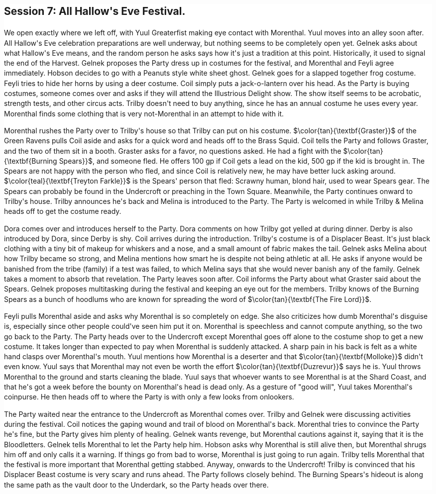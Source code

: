 ## Session 7: All Hallow's Eve Festival.

We open exactly where we left off, with Yuul Greaterfist making eye contact with Morenthal. Yuul moves into an alley soon after. All Hallow's Eve celebration preparations are well underway, but nothing seems to be completely open yet. Gelnek asks about what Hallow's Eve means, and the random person he asks says how it's just a tradition at this point. Historically, it used to signal the end of the Harvest. Gelnek proposes the Party dress up in costumes for the festival, and Morenthal and Feyli agree immediately. Hobson decides to go with a Peanuts style white sheet ghost. Gelnek goes for a slapped together frog costume. Feyli tries to hide her horns by using a deer costume. Coil simply puts a jack-o-lantern over his head. As the Party is buying costumes, someone comes over and asks if they will attend the Illustrious Delight show. The show itself seems to be acrobatic, strength tests, and other circus acts. Trilby doesn't need to buy anything, since he has an annual costume he uses every year. Morenthal finds some clothing that is very not-Morenthal in an attempt to hide with it.

Morenthal rushes the Party over to Trilby's house so that Trilby can put on his costume. $\color{tan}{\textbf{Graster}}$ of the Green Ravens pulls Coil aside and asks for a quick word and heads off to the Brass Squid. Coil tells the Party and follows Graster, and the two of them sit in a booth. Graster asks for a favor, no questions asked. He had a fight with the $\color{tan}{\textbf{Burning Spears}}$, and someone fled. He offers 100 gp if Coil gets a lead on the kid, 500 gp if the kid is brought in. The Spears are not happy with the person who fled, and since Coil is relatively new, he may have better luck asking around. $\color{teal}{\textbf{Treyton Farkle}}$ is the Spears' person that fled: Scrawny human, blond hair, used to wear Spears gear. The Spears can probably be found in the Undercroft or preaching in the Town Square. Meanwhile, the Party continues onward to Trilby's house. Trilby announces he's back and Melina is introduced to the Party. The Party is welcomed in while Trilby & Melina heads off to get the costume ready.

Dora comes over and introduces herself to the Party. Dora comments on how Trilby got yelled at during dinner. Derby is also introduced by Dora, since Derby is shy. Coil arrives during the introduction. Trilby's costume is of a Displacer Beast. It's just black clothing with a tiny bit of makeup for whiskers and a nose, and a small amount of fabric makes the tail. Gelnek asks Melina about how Trilby became so strong, and Melina mentions how smart he is despite not being athletic at all. He asks if anyone would be banished from the tribe (family) if a test was failed, to which Melina says that she would never banish any of the family. Gelnek takes a moment to absorb that revelation. The Party leaves soon after. Coil informs the Party about what Graster said about the Spears. Gelnek proposes multitasking during the festival and keeping an eye out for the members. Trilby knows of the Burning Spears as a bunch of hoodlums who are known for spreading the word of $\color{tan}{\textbf{The Fire Lord}}$.

Feyli pulls Morenthal aside and asks why Morenthal is so completely on edge. She also criticizes how dumb Morenthal's disguise is, especially since other people could've seen him put it on. Morenthal is speechless and cannot compute anything, so the two go back to the Party. The Party heads over to the Undercroft except Morenthal goes off alone to the costume shop to get a new costume. It takes longer than expected to pay when Morenthal is suddenly attacked. A sharp pain in his back is felt as a white hand clasps over Morenthal's mouth. Yuul mentions how Morenthal is a deserter and that $\color{tan}{\textbf{Molloke}}$ didn't even know. Yuul says that Morenthal may not even be worth the effort $\color{tan}{\textbf{Duzrevur}}$ says he is. Yuul throws Morenthal to the ground and starts cleaning the blade. Yuul says that whoever wants to see Morenthal is at the Shard Coast, and that he's got a week before the bounty on Morenthal's head is dead only. As a gesture of "good will", Yuul takes Morenthal's coinpurse. He then heads off to where the Party is with only a few looks from onlookers.

The Party waited near the entrance to the Undercroft as Morenthal comes over. Trilby and Gelnek were discussing activities during the festival. Coil notices the gaping wound and trail of blood on Morenthal's back. Morenthal tries to convince the Party he's fine, but the Party gives him plenty of healing. Gelnek wants revenge, but Morenthal cautions against it, saying that it is the Bloodletters. Gelnek tells Morenthal to let the Party help him. Hobson asks why Morenthal is still alive then, but Morenthal shrugs him off and only calls it a warning. If things go from bad to worse, Morenthal is just going to run again. Trilby tells Morenthal that the festival is more important that Morenthal getting stabbed. Anyway, onwards to the Undercroft! Trilby is convinced that his Displacer Beast costume is very scary and runs ahead. The Party follows closely behind. The Burning Spears's hideout is along the same path as the vault door to the Underdark, so the Party heads over there.
